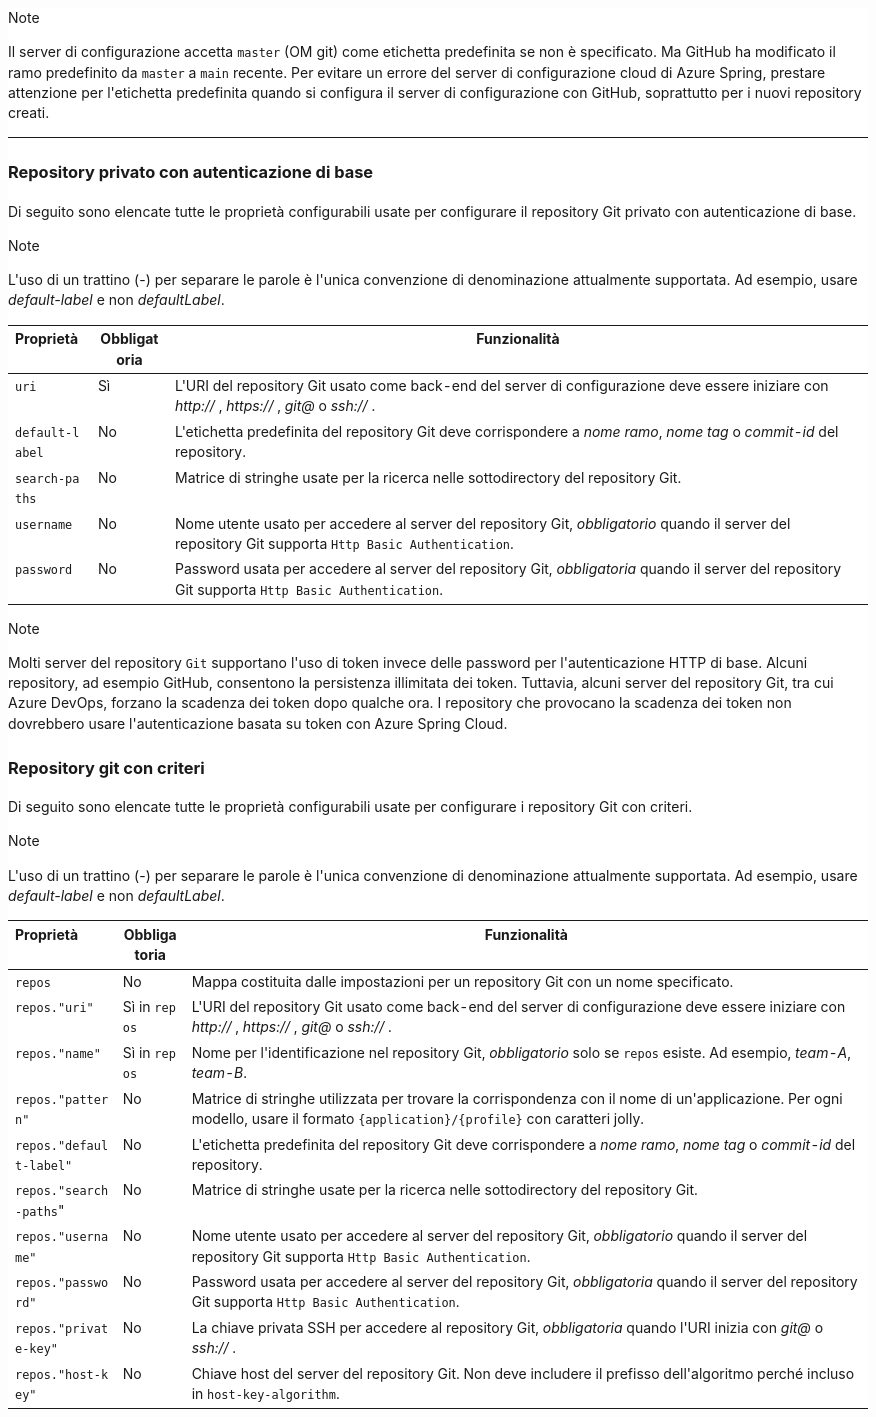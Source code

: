 > [!NOTE]
> Il server di configurazione accetta `master` (OM git) come etichetta predefinita se non è specificato. Ma GitHub ha modificato il ramo predefinito da `master` a `main` recente. Per evitare un errore del server di configurazione cloud di Azure Spring, prestare attenzione per l'etichetta predefinita quando si configura il server di configurazione con GitHub, soprattutto per i nuovi repository creati.

-----

### <a name="private-repository-with-basic-authentication"></a>Repository privato con autenticazione di base

Di seguito sono elencate tutte le proprietà configurabili usate per configurare il repository Git privato con autenticazione di base.

> [!NOTE]
> L'uso di un trattino (-) per separare le parole è l'unica convenzione di denominazione attualmente supportata. Ad esempio, usare *default-label* e non *defaultLabel*.

| Proprietà        | Obbligatoria | Funzionalità                                                      |
| :-------------- | -------- | ------------------------------------------------------------ |
| `uri`           | Sì    | L'URI del repository Git usato come back-end del server di configurazione deve essere iniziare con *http://* , *https://* , *git@* o *ssh://* . |
| `default-label` | No     | L'etichetta predefinita del repository Git deve corrispondere a *nome ramo*, *nome tag* o *commit-id* del repository. |
| `search-paths`  | No     | Matrice di stringhe usate per la ricerca nelle sottodirectory del repository Git. |
| `username`      | No     | Nome utente usato per accedere al server del repository Git, _obbligatorio_ quando il server del repository Git supporta `Http Basic Authentication`. |
| `password`      | No     | Password usata per accedere al server del repository Git, _obbligatoria_ quando il server del repository Git supporta `Http Basic Authentication`. |

> [!NOTE]
> Molti server del repository `Git` supportano l'uso di token invece delle password per l'autenticazione HTTP di base. Alcuni repository, ad esempio GitHub, consentono la persistenza illimitata dei token. Tuttavia, alcuni server del repository Git, tra cui Azure DevOps, forzano la scadenza dei token dopo qualche ora. I repository che provocano la scadenza dei token non dovrebbero usare l'autenticazione basata su token con Azure Spring Cloud.

### <a name="git-repositories-with-pattern"></a>Repository git con criteri

Di seguito sono elencate tutte le proprietà configurabili usate per configurare i repository Git con criteri.

> [!NOTE]
> L'uso di un trattino (-) per separare le parole è l'unica convenzione di denominazione attualmente supportata. Ad esempio, usare *default-label* e non *defaultLabel*.

| Proprietà                           | Obbligatoria         | Funzionalità                                                      |
| :--------------------------------- | ---------------- | ------------------------------------------------------------ |
| `repos`                            | No             | Mappa costituita dalle impostazioni per un repository Git con un nome specificato. |
| `repos."uri"`                      | Sì in `repos` | L'URI del repository Git usato come back-end del server di configurazione deve essere iniziare con *http://* , *https://* , *git@* o *ssh://* . |
| `repos."name"`                     | Sì in `repos` | Nome per l'identificazione nel repository Git, _obbligatorio_ solo se `repos` esiste. Ad esempio, *team-A*, *team-B*. |
| `repos."pattern"`                  | No             | Matrice di stringhe utilizzata per trovare la corrispondenza con il nome di un'applicazione. Per ogni modello, usare il formato `{application}/{profile}` con caratteri jolly. |
| `repos."default-label"`            | No             | L'etichetta predefinita del repository Git deve corrispondere a *nome ramo*, *nome tag* o *commit-id* del repository. |
| `repos."search-paths`"             | No             | Matrice di stringhe usate per la ricerca nelle sottodirectory del repository Git. |
| `repos."username"`                 | No             | Nome utente usato per accedere al server del repository Git, _obbligatorio_ quando il server del repository Git supporta `Http Basic Authentication`. |
| `repos."password"`                 | No             | Password usata per accedere al server del repository Git, _obbligatoria_ quando il server del repository Git supporta `Http Basic Authentication`. |
| `repos."private-key"`              | No             | La chiave privata SSH per accedere al repository Git, _obbligatoria_ quando l'URI inizia con *git@* o *ssh://* . |
| `repos."host-key"`                 | No             | Chiave host del server del repository Git. Non deve includere il prefisso dell'algoritmo perché incluso in `host-key-algorithm`. |